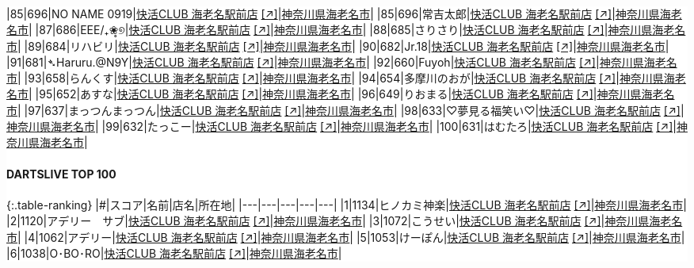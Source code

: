 |85|696|<span class="rank-name-dl">NO NAME 0919</span>|<a href="/darts/rank/shops/118c72cb2506835af454cb89828a1cfe.html">快活CLUB 海老名駅前店</a> <a href="https://search.dartslive.com/jp/shop/118c72cb2506835af454cb89828a1cfe">[↗]</a>|<a href="/darts/rank/神奈川県/海老名市">神奈川県海老名市</a>|
|85|696|<span class="rank-name-dl">常吉太郎</span>|<a href="/darts/rank/shops/118c72cb2506835af454cb89828a1cfe.html">快活CLUB 海老名駅前店</a> <a href="https://search.dartslive.com/jp/shop/118c72cb2506835af454cb89828a1cfe">[↗]</a>|<a href="/darts/rank/神奈川県/海老名市">神奈川県海老名市</a>|
|87|686|<span class="rank-name-dl">EEE/₊❀̥୭</span>|<a href="/darts/rank/shops/118c72cb2506835af454cb89828a1cfe.html">快活CLUB 海老名駅前店</a> <a href="https://search.dartslive.com/jp/shop/118c72cb2506835af454cb89828a1cfe">[↗]</a>|<a href="/darts/rank/神奈川県/海老名市">神奈川県海老名市</a>|
|88|685|<span class="rank-name-dl">さりさり</span>|<a href="/darts/rank/shops/118c72cb2506835af454cb89828a1cfe.html">快活CLUB 海老名駅前店</a> <a href="https://search.dartslive.com/jp/shop/118c72cb2506835af454cb89828a1cfe">[↗]</a>|<a href="/darts/rank/神奈川県/海老名市">神奈川県海老名市</a>|
|89|684|<span class="rank-name-dl">リハビリ</span>|<a href="/darts/rank/shops/118c72cb2506835af454cb89828a1cfe.html">快活CLUB 海老名駅前店</a> <a href="https://search.dartslive.com/jp/shop/118c72cb2506835af454cb89828a1cfe">[↗]</a>|<a href="/darts/rank/神奈川県/海老名市">神奈川県海老名市</a>|
|90|682|<span class="rank-name-dl">Jr.18</span>|<a href="/darts/rank/shops/118c72cb2506835af454cb89828a1cfe.html">快活CLUB 海老名駅前店</a> <a href="https://search.dartslive.com/jp/shop/118c72cb2506835af454cb89828a1cfe">[↗]</a>|<a href="/darts/rank/神奈川県/海老名市">神奈川県海老名市</a>|
|91|681|<span class="rank-name-dl">➴Haruru.@N9Y</span>|<a href="/darts/rank/shops/118c72cb2506835af454cb89828a1cfe.html">快活CLUB 海老名駅前店</a> <a href="https://search.dartslive.com/jp/shop/118c72cb2506835af454cb89828a1cfe">[↗]</a>|<a href="/darts/rank/神奈川県/海老名市">神奈川県海老名市</a>|
|92|660|<span class="rank-name-dl">Fuyoh</span>|<a href="/darts/rank/shops/118c72cb2506835af454cb89828a1cfe.html">快活CLUB 海老名駅前店</a> <a href="https://search.dartslive.com/jp/shop/118c72cb2506835af454cb89828a1cfe">[↗]</a>|<a href="/darts/rank/神奈川県/海老名市">神奈川県海老名市</a>|
|93|658|<span class="rank-name-dl">らんくす</span>|<a href="/darts/rank/shops/118c72cb2506835af454cb89828a1cfe.html">快活CLUB 海老名駅前店</a> <a href="https://search.dartslive.com/jp/shop/118c72cb2506835af454cb89828a1cfe">[↗]</a>|<a href="/darts/rank/神奈川県/海老名市">神奈川県海老名市</a>|
|94|654|<span class="rank-name-dl">多摩川のおが</span>|<a href="/darts/rank/shops/118c72cb2506835af454cb89828a1cfe.html">快活CLUB 海老名駅前店</a> <a href="https://search.dartslive.com/jp/shop/118c72cb2506835af454cb89828a1cfe">[↗]</a>|<a href="/darts/rank/神奈川県/海老名市">神奈川県海老名市</a>|
|95|652|<span class="rank-name-dl">あすな</span>|<a href="/darts/rank/shops/118c72cb2506835af454cb89828a1cfe.html">快活CLUB 海老名駅前店</a> <a href="https://search.dartslive.com/jp/shop/118c72cb2506835af454cb89828a1cfe">[↗]</a>|<a href="/darts/rank/神奈川県/海老名市">神奈川県海老名市</a>|
|96|649|<span class="rank-name-dl">りおまる</span>|<a href="/darts/rank/shops/118c72cb2506835af454cb89828a1cfe.html">快活CLUB 海老名駅前店</a> <a href="https://search.dartslive.com/jp/shop/118c72cb2506835af454cb89828a1cfe">[↗]</a>|<a href="/darts/rank/神奈川県/海老名市">神奈川県海老名市</a>|
|97|637|<span class="rank-name-dl">まっつんまっつん</span>|<a href="/darts/rank/shops/118c72cb2506835af454cb89828a1cfe.html">快活CLUB 海老名駅前店</a> <a href="https://search.dartslive.com/jp/shop/118c72cb2506835af454cb89828a1cfe">[↗]</a>|<a href="/darts/rank/神奈川県/海老名市">神奈川県海老名市</a>|
|98|633|<span class="rank-name-dl">♡夢見る福笑い♡</span>|<a href="/darts/rank/shops/118c72cb2506835af454cb89828a1cfe.html">快活CLUB 海老名駅前店</a> <a href="https://search.dartslive.com/jp/shop/118c72cb2506835af454cb89828a1cfe">[↗]</a>|<a href="/darts/rank/神奈川県/海老名市">神奈川県海老名市</a>|
|99|632|<span class="rank-name-dl">たっこー</span>|<a href="/darts/rank/shops/118c72cb2506835af454cb89828a1cfe.html">快活CLUB 海老名駅前店</a> <a href="https://search.dartslive.com/jp/shop/118c72cb2506835af454cb89828a1cfe">[↗]</a>|<a href="/darts/rank/神奈川県/海老名市">神奈川県海老名市</a>|
|100|631|<span class="rank-name-dl">はむたろ</span>|<a href="/darts/rank/shops/118c72cb2506835af454cb89828a1cfe.html">快活CLUB 海老名駅前店</a> <a href="https://search.dartslive.com/jp/shop/118c72cb2506835af454cb89828a1cfe">[↗]</a>|<a href="/darts/rank/神奈川県/海老名市">神奈川県海老名市</a>|


#### DARTSLIVE TOP 100



{:.table-ranking}
|#|スコア|名前|店名|所在地|
|---|---|---|---|---|
|1|1134|<span class="rank-name-dl">ヒノカミ神楽</span>|<a href="/darts/rank/shops/118c72cb2506835af454cb89828a1cfe.html">快活CLUB 海老名駅前店</a> <a href="https://search.dartslive.com/jp/shop/118c72cb2506835af454cb89828a1cfe">[↗]</a>|<a href="/darts/rank/神奈川県/海老名市">神奈川県海老名市</a>|
|2|1120|<span class="rank-name-dl">アデリー　サブ</span>|<a href="/darts/rank/shops/118c72cb2506835af454cb89828a1cfe.html">快活CLUB 海老名駅前店</a> <a href="https://search.dartslive.com/jp/shop/118c72cb2506835af454cb89828a1cfe">[↗]</a>|<a href="/darts/rank/神奈川県/海老名市">神奈川県海老名市</a>|
|3|1072|<span class="rank-name-dl">こうせい</span>|<a href="/darts/rank/shops/118c72cb2506835af454cb89828a1cfe.html">快活CLUB 海老名駅前店</a> <a href="https://search.dartslive.com/jp/shop/118c72cb2506835af454cb89828a1cfe">[↗]</a>|<a href="/darts/rank/神奈川県/海老名市">神奈川県海老名市</a>|
|4|1062|<span class="rank-name-dl">アデリー</span>|<a href="/darts/rank/shops/118c72cb2506835af454cb89828a1cfe.html">快活CLUB 海老名駅前店</a> <a href="https://search.dartslive.com/jp/shop/118c72cb2506835af454cb89828a1cfe">[↗]</a>|<a href="/darts/rank/神奈川県/海老名市">神奈川県海老名市</a>|
|5|1053|<span class="rank-name-dl">けーぽん</span>|<a href="/darts/rank/shops/118c72cb2506835af454cb89828a1cfe.html">快活CLUB 海老名駅前店</a> <a href="https://search.dartslive.com/jp/shop/118c72cb2506835af454cb89828a1cfe">[↗]</a>|<a href="/darts/rank/神奈川県/海老名市">神奈川県海老名市</a>|
|6|1038|<span class="rank-name-dl">O･BO･RO</span>|<a href="/darts/rank/shops/118c72cb2506835af454cb89828a1cfe.html">快活CLUB 海老名駅前店</a> <a href="https://search.dartslive.com/jp/shop/118c72cb2506835af454cb89828a1cfe">[↗]</a>|<a href="/darts/rank/神奈川県/海老名市">神奈川県海老名市</a>|